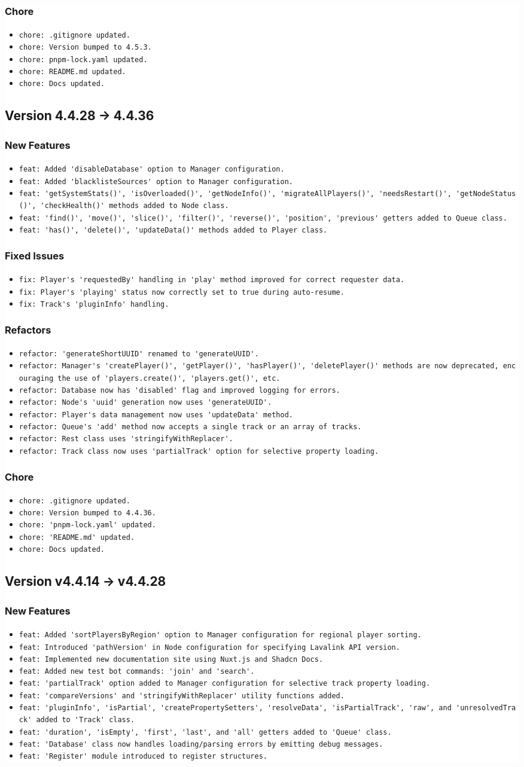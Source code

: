 ### Chore
- `chore: .gitignore updated.`
- `chore: Version bumped to 4.5.3.`
- `chore: pnpm-lock.yaml updated.`
- `chore: README.md updated.`
- `chore: Docs updated.`

## Version 4.4.28 -> 4.4.36

### New Features
- `feat: Added 'disableDatabase' option to Manager configuration.`
- `feat: Added 'blacklisteSources' option to Manager configuration.`
- `feat: 'getSystemStats()', 'isOverloaded()', 'getNodeInfo()', 'migrateAllPlayers()', 'needsRestart()', 'getNodeStatus()', 'checkHealth()' methods added to Node class.`
- `feat: 'find()', 'move()', 'slice()', 'filter()', 'reverse()', 'position', 'previous' getters added to Queue class.`
- `feat: 'has()', 'delete()', 'updateData()' methods added to Player class.`

### Fixed Issues
- `fix: Player's 'requestedBy' handling in 'play' method improved for correct requester data.`
- `fix: Player's 'playing' status now correctly set to true during auto-resume.`
- `fix: Track's 'pluginInfo' handling.`

### Refactors
- `refactor: 'generateShortUUID' renamed to 'generateUUID'.`
- `refactor: Manager's 'createPlayer()', 'getPlayer()', 'hasPlayer()', 'deletePlayer()' methods are now deprecated, encouraging the use of 'players.create()', 'players.get()', etc.`
- `refactor: Database now has 'disabled' flag and improved logging for errors.`
- `refactor: Node's 'uuid' generation now uses 'generateUUID'.`
- `refactor: Player's data management now uses 'updateData' method.`
- `refactor: Queue's 'add' method now accepts a single track or an array of tracks.`
- `refactor: Rest class uses 'stringifyWithReplacer'.`
- `refactor: Track class now uses 'partialTrack' option for selective property loading.`

### Chore
- `chore: .gitignore updated.`
- `chore: Version bumped to 4.4.36.`
- `chore: 'pnpm-lock.yaml' updated.`
- `chore: 'README.md' updated.`
- `chore: Docs updated.`

## Version v4.4.14 -> v4.4.28

### New Features
- `feat: Added 'sortPlayersByRegion' option to Manager configuration for regional player sorting.`
- `feat: Introduced 'pathVersion' in Node configuration for specifying Lavalink API version.`
- `feat: Implemented new documentation site using Nuxt.js and Shadcn Docs.`
- `feat: Added new test bot commands: 'join' and 'search'.`
- `feat: 'partialTrack' option added to Manager configuration for selective track property loading.`
- `feat: 'compareVersions' and 'stringifyWithReplacer' utility functions added.`
- `feat: 'pluginInfo', 'isPartial', 'createPropertySetters', 'resolveData', 'isPartialTrack', 'raw', and 'unresolvedTrack' added to 'Track' class.`
- `feat: 'duration', 'isEmpty', 'first', 'last', and 'all' getters added to 'Queue' class.`
- `feat: 'Database' class now handles loading/parsing errors by emitting debug messages.`
- `feat: 'Register' module introduced to register structures.`
